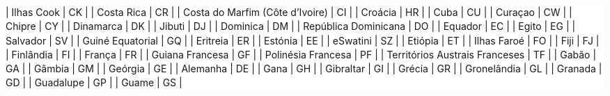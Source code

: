 | Ilhas Cook                        | CK        |
| Costa Rica                          | CR        |
| Costa do Marfim (Côte d’Ivoire)                       | CI        |
| Croácia                             | HR        |
| Cuba                                | CU        |
| Curaçao                             | CW        |
| Chipre                              | CY        |
| Dinamarca                             | DK        |
| Jibuti                            | DJ        |
| Dominica                            | DM        |
| República Dominicana                  | DO        |
| Equador                             | EC        |
| Egito                               | EG        |
| Salvador                         | SV        |
| Guiné Equatorial                   | GQ        |
| Eritreia                             | ER        |
| Estónia                             | EE        |
| eSwatini                            | SZ        |
| Etiópia                            | ET        |
| Ilhas Faroé                       | FO        |
| Fiji                                | FJ        |
| Finlândia                             | FI        |
| França                              | FR        |
| Guiana Francesa                       | GF        |
| Polinésia Francesa                    | PF        |
| Territórios Austrais Franceses         | TF        |
| Gabão                               | GA        |
| Gâmbia                              | GM        |
| Geórgia                             | GE        |
| Alemanha                             | DE        |
| Gana                               | GH        |
| Gibraltar                           | GI        |
| Grécia                              | GR        |
| Gronelândia                           | GL        |
| Granada                             | GD        |
| Guadalupe                          | GP        |
| Guame                                | GS        |